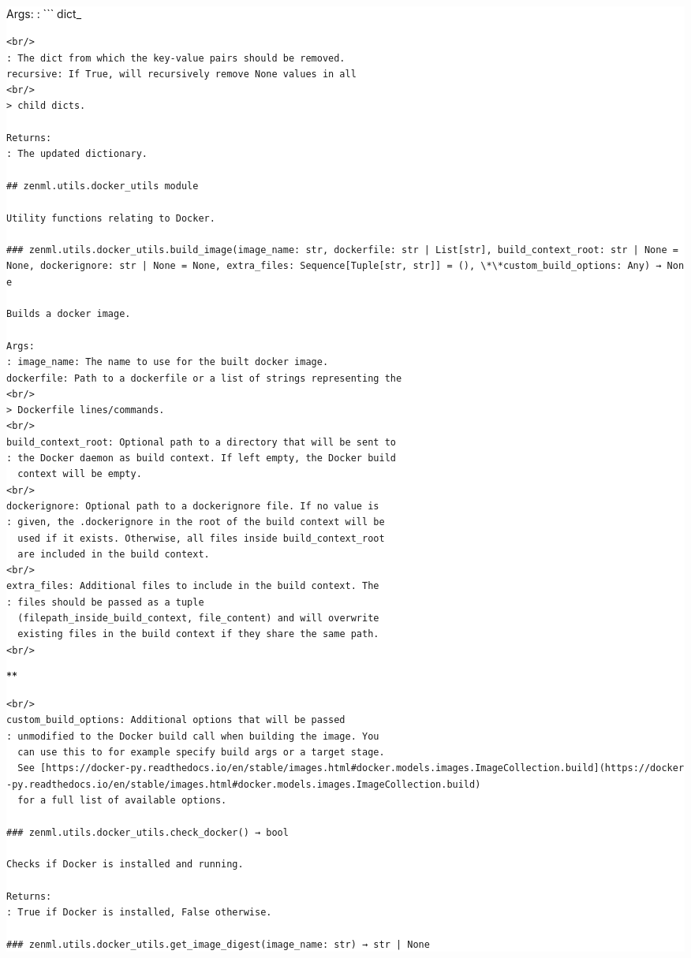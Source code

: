 Args:
: ```
  dict_
  ```
  <br/>
  : The dict from which the key-value pairs should be removed.
  recursive: If True, will recursively remove None values in all
  <br/>
  > child dicts.

Returns:
: The updated dictionary.

## zenml.utils.docker_utils module

Utility functions relating to Docker.

### zenml.utils.docker_utils.build_image(image_name: str, dockerfile: str | List[str], build_context_root: str | None = None, dockerignore: str | None = None, extra_files: Sequence[Tuple[str, str]] = (), \*\*custom_build_options: Any) → None

Builds a docker image.

Args:
: image_name: The name to use for the built docker image.
  dockerfile: Path to a dockerfile or a list of strings representing the
  <br/>
  > Dockerfile lines/commands.
  <br/>
  build_context_root: Optional path to a directory that will be sent to
  : the Docker daemon as build context. If left empty, the Docker build
    context will be empty.
  <br/>
  dockerignore: Optional path to a dockerignore file. If no value is
  : given, the .dockerignore in the root of the build context will be
    used if it exists. Otherwise, all files inside build_context_root
    are included in the build context.
  <br/>
  extra_files: Additional files to include in the build context. The
  : files should be passed as a tuple
    (filepath_inside_build_context, file_content) and will overwrite
    existing files in the build context if they share the same path.
  <br/>
  ```
  **
  ```
  <br/>
  custom_build_options: Additional options that will be passed
  : unmodified to the Docker build call when building the image. You
    can use this to for example specify build args or a target stage.
    See [https://docker-py.readthedocs.io/en/stable/images.html#docker.models.images.ImageCollection.build](https://docker-py.readthedocs.io/en/stable/images.html#docker.models.images.ImageCollection.build)
    for a full list of available options.

### zenml.utils.docker_utils.check_docker() → bool

Checks if Docker is installed and running.

Returns:
: True if Docker is installed, False otherwise.

### zenml.utils.docker_utils.get_image_digest(image_name: str) → str | None

  ```